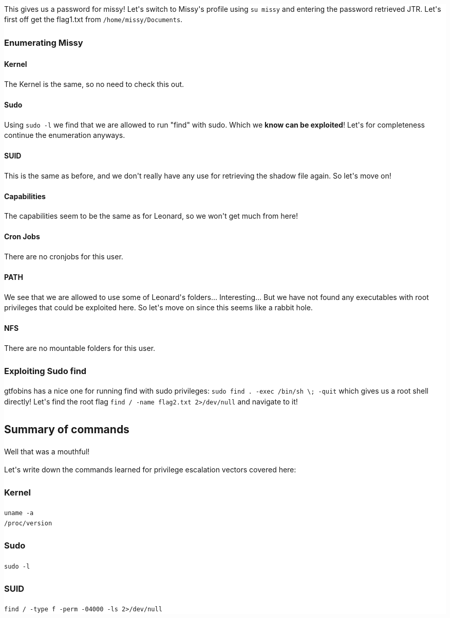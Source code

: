 This gives us a password for missy! Let's switch to Missy's profile using `su missy` and entering the password retrieved JTR.
Let's first off get the flag1.txt from `/home/missy/Documents`.

### Enumerating Missy

#### Kernel
The Kernel is the same, so no need to check this out. 

#### Sudo
Using `sudo -l` we find that we are allowed to run "find" with sudo. Which we **know can be exploited**! 
Let's for completeness continue the enumeration anyways.

#### SUID
This is the same as before, and we don't really have any use for retrieving the shadow file again. So let's move on!

#### Capabilities
The capabilities seem to be the same as for Leonard, so we won't get much from here!

#### Cron Jobs
There are no cronjobs for this user.

#### PATH
We see that we are allowed to use some of Leonard's folders... Interesting... But we have not found any executables with root privileges that could be exploited here. So let's move on since this seems like a rabbit hole.

#### NFS 
There are no mountable folders for this user.

### Exploiting Sudo find
gtfobins has a nice one for running find with sudo privileges: `sudo find . -exec /bin/sh \; -quit` which gives us a root shell directly! Let's find the root flag `find / -name flag2.txt 2>/dev/null` and navigate to it! 


## Summary of commands
Well that was a mouthful! 

Let's write down the commands learned for privilege escalation vectors covered here:

### Kernel
`uname -a`  
`/proc/version`

### Sudo
`sudo -l`

### SUID
`find / -type f -perm -04000 -ls 2>/dev/null`

